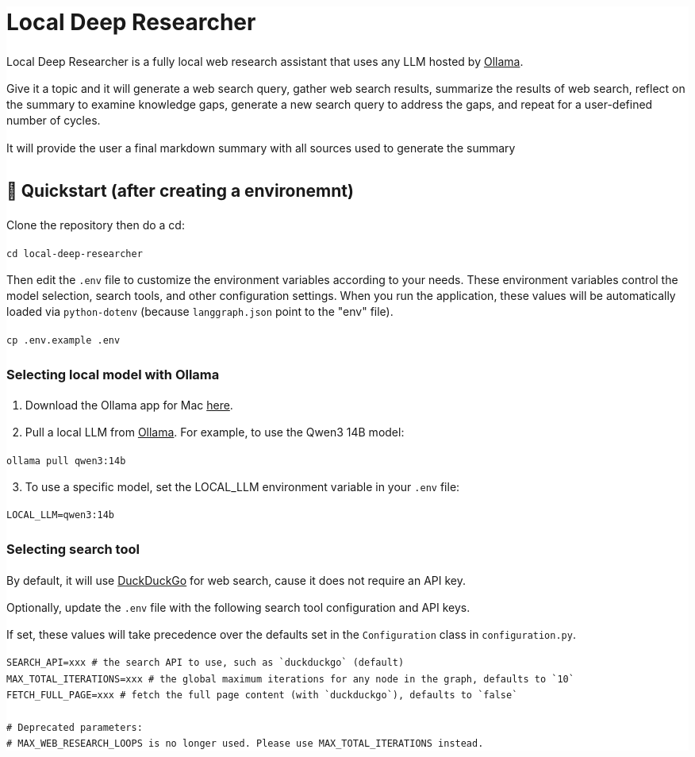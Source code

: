 # Local Deep Researcher

Local Deep Researcher is a fully local web research assistant that uses any LLM hosted by [Ollama](https://ollama.com/search). 

Give it a topic and it will generate a web search query, gather web search results, summarize the results of web search, reflect on the summary to examine knowledge gaps, generate a new search query to address the gaps, and repeat for a user-defined number of cycles. 

It will provide the user a final markdown summary with all sources used to generate the summary

## 🚀 Quickstart (after creating a environemnt)

Clone the repository then do a cd:
```shell
cd local-deep-researcher
```

Then edit the `.env` file to customize the environment variables according to your needs. These environment variables control the model selection, search tools, and other configuration settings. When you run the application, these values will be automatically loaded via `python-dotenv` (because `langgraph.json` point to the "env" file).
```shell
cp .env.example .env
```

### Selecting local model with Ollama

1. Download the Ollama app for Mac [here](https://ollama.com/download).

2. Pull a local LLM from [Ollama](https://ollama.com/search). For example, to use the Qwen3 14B model:
```shell
ollama pull qwen3:14b
```

3. To use a specific model, set the LOCAL_LLM environment variable in your `.env` file:
```shell
LOCAL_LLM=qwen3:14b
```

### Selecting search tool

By default, it will use [DuckDuckGo](https://duckduckgo.com/) for web search, cause it  does not require an API key. 

Optionally, update the `.env` file with the following search tool configuration and API keys. 

If set, these values will take precedence over the defaults set in the `Configuration` class in `configuration.py`. 
```shell
SEARCH_API=xxx # the search API to use, such as `duckduckgo` (default)
MAX_TOTAL_ITERATIONS=xxx # the global maximum iterations for any node in the graph, defaults to `10`
FETCH_FULL_PAGE=xxx # fetch the full page content (with `duckduckgo`), defaults to `false`

# Deprecated parameters:
# MAX_WEB_RESEARCH_LOOPS is no longer used. Please use MAX_TOTAL_ITERATIONS instead.
```
